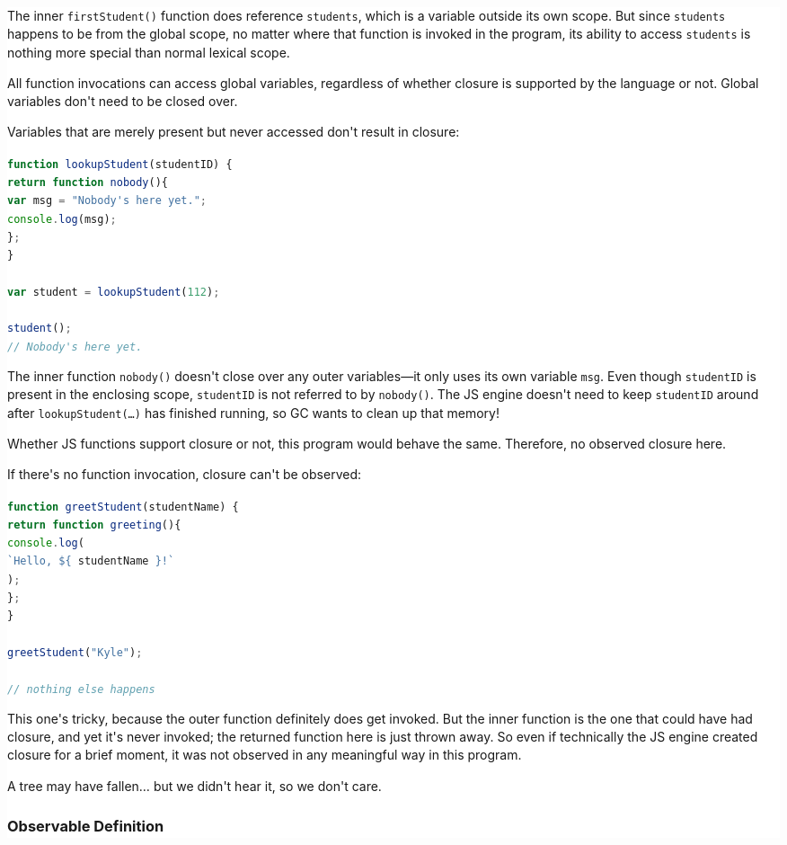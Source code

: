 The inner `firstStudent()` function does reference `students`, which is a variable outside its own scope. But since `students` happens to be from the global scope, no matter where that function is invoked in the program, its ability to access `students` is nothing more special than normal lexical scope.

All function invocations can access global variables, regardless of whether closure is supported by the language or not. Global variables don't need to be closed over.

Variables that are merely present but never accessed don't result in closure:

```js
function lookupStudent(studentID) {
return function nobody(){
var msg = "Nobody's here yet.";
console.log(msg);
};
}

var student = lookupStudent(112);

student();
// Nobody's here yet.
```

The inner function `nobody()` doesn't close over any outer variables—it only uses its own variable `msg`. Even though `studentID` is present in the enclosing scope, `studentID` is not referred to by `nobody()`. The JS engine doesn't need to keep `studentID` around after `lookupStudent(…)` has finished running, so GC wants to clean up that memory!

Whether JS functions support closure or not, this program would behave the same. Therefore, no observed closure here.

If there's no function invocation, closure can't be observed:

```js
function greetStudent(studentName) {
return function greeting(){
console.log(
`Hello, ${ studentName }!`
);
};
}

greetStudent("Kyle");

// nothing else happens
```

This one's tricky, because the outer function definitely does get invoked. But the inner function is the one that could have had closure, and yet it's never invoked; the returned function here is just thrown away. So even if technically the JS engine created closure for a brief moment, it was not observed in any meaningful way in this program.

A tree may have fallen… but we didn't hear it, so we don't care.

### Observable Definition
